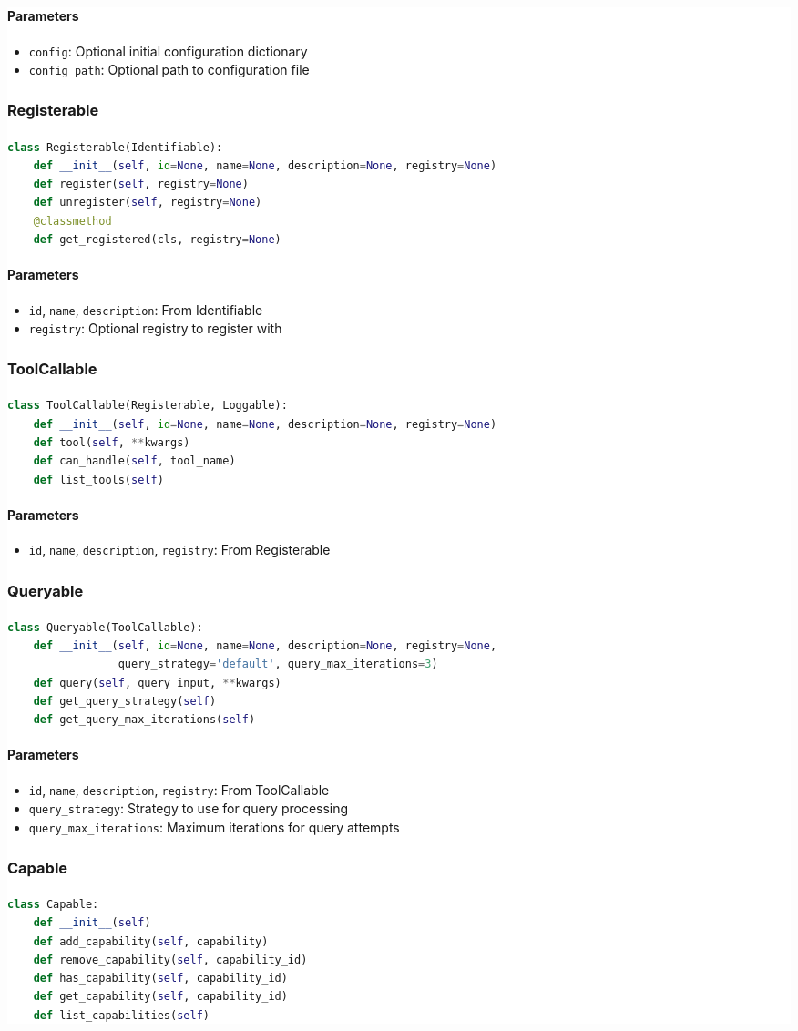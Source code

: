 #### Parameters

- `config`: Optional initial configuration dictionary
- `config_path`: Optional path to configuration file

### Registerable

```python
class Registerable(Identifiable):
    def __init__(self, id=None, name=None, description=None, registry=None)
    def register(self, registry=None)
    def unregister(self, registry=None)
    @classmethod
    def get_registered(cls, registry=None)
```

#### Parameters

- `id`, `name`, `description`: From Identifiable
- `registry`: Optional registry to register with

### ToolCallable

```python
class ToolCallable(Registerable, Loggable):
    def __init__(self, id=None, name=None, description=None, registry=None)
    def tool(self, **kwargs)
    def can_handle(self, tool_name)
    def list_tools(self)
```

#### Parameters

- `id`, `name`, `description`, `registry`: From Registerable

### Queryable

```python
class Queryable(ToolCallable):
    def __init__(self, id=None, name=None, description=None, registry=None, 
                 query_strategy='default', query_max_iterations=3)
    def query(self, query_input, **kwargs)
    def get_query_strategy(self)
    def get_query_max_iterations(self)
```

#### Parameters

- `id`, `name`, `description`, `registry`: From ToolCallable
- `query_strategy`: Strategy to use for query processing
- `query_max_iterations`: Maximum iterations for query attempts

### Capable

```python
class Capable:
    def __init__(self)
    def add_capability(self, capability)
    def remove_capability(self, capability_id)
    def has_capability(self, capability_id)
    def get_capability(self, capability_id)
    def list_capabilities(self)
```
